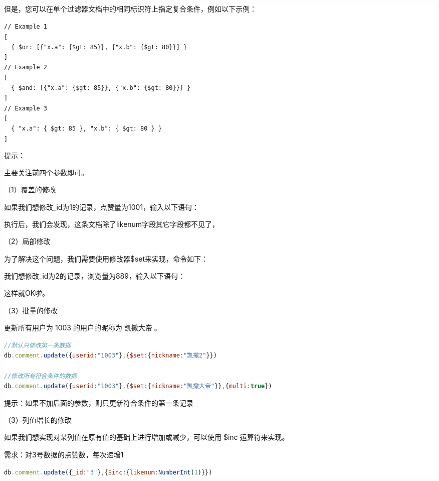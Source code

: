   但是，您可以在单个过滤器文档中的相同标识符上指定复合条件，例如以下示例：

  ```
  // Example 1
  [
    { $or: [{"x.a": {$gt: 85}}, {"x.b": {$gt: 80}}] }
  ]
  // Example 2
  [
    { $and: [{"x.a": {$gt: 85}}, {"x.b": {$gt: 80}}] }
  ]
  // Example 3
  [
    { "x.a": { $gt: 85 }, "x.b": { $gt: 80 } }
  ]
  ```

提示： 

主要关注前四个参数即可。

（1）覆盖的修改 

如果我们想修改_id为1的记录，点赞量为1001，输入以下语句： 

执行后，我们会发现，这条文档除了likenum字段其它字段都不见了， 

（2）局部修改 

为了解决这个问题，我们需要使用修改器$set来实现，命令如下： 

我们想修改_id为2的记录，浏览量为889，输入以下语句： 

这样就OK啦。 

（3）批量的修改 

更新所有用户为 1003 的用户的昵称为 凯撒大帝 。 

```js
//默认只修改第一条数据 
db.comment.update({userid:"1003"},{$set:{nickname:"凯撒2"}}) 

//修改所有符合条件的数据 
db.comment.update({userid:"1003"},{$set:{nickname:"凯撒大帝"}},{multi:true})
```

提示：如果不加后面的参数，则只更新符合条件的第一条记录 



（3）列值增长的修改 

如果我们想实现对某列值在原有值的基础上进行增加或减少，可以使用 $inc 运算符来实现。 

需求：对3号数据的点赞数，每次递增1 

```js
db.comment.update({_id:"3"},{$inc:{likenum:NumberInt(1)}})
```

